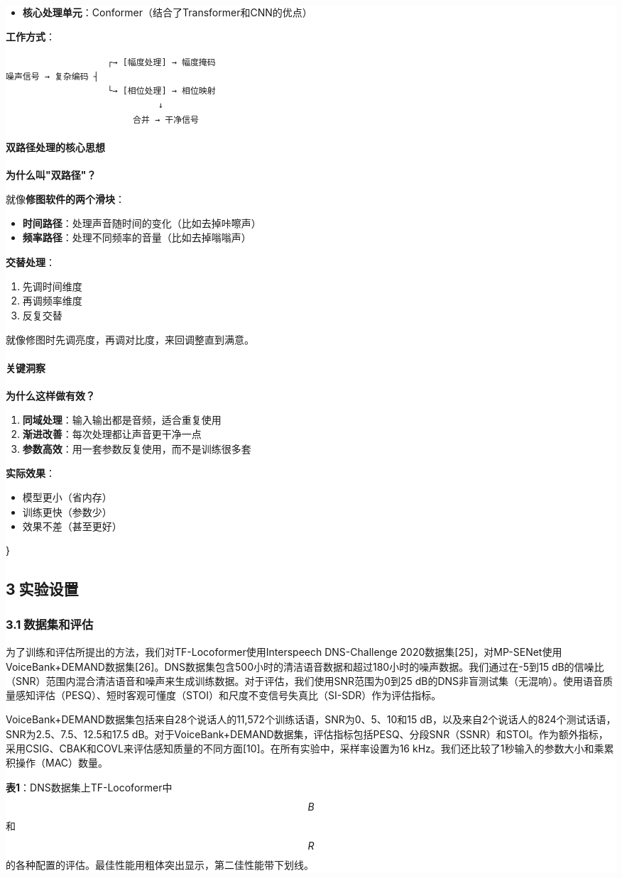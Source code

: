 - **核心处理单元**：Conformer（结合了Transformer和CNN的优点）

**工作方式**：

```
                    ┌→ [幅度处理] → 幅度掩码
噪声信号 → 复杂编码 ┤
                    └→ [相位处理] → 相位映射
                              ↓
                         合并 → 干净信号
```

#### 双路径处理的核心思想

**为什么叫"双路径"？**

就像**修图软件的两个滑块**：

- **时间路径**：处理声音随时间的变化（比如去掉咔嚓声）
- **频率路径**：处理不同频率的音量（比如去掉嗡嗡声）

**交替处理**：

1. 先调时间维度
2. 再调频率维度
3. 反复交替

就像修图时先调亮度，再调对比度，来回调整直到满意。

#### 关键洞察

**为什么这样做有效？**

1. **同域处理**：输入输出都是音频，适合重复使用
2. **渐进改善**：每次处理都让声音更干净一点
3. **参数高效**：用一套参数反复使用，而不是训练很多套

**实际效果**：

- 模型更小（省内存）
- 训练更快（参数少）
- 效果不差（甚至更好）

}

## 3 实验设置

### 3.1 数据集和评估

为了训练和评估所提出的方法，我们对TF-Locoformer使用Interspeech DNS-Challenge 2020数据集[25]，对MP-SENet使用VoiceBank+DEMAND数据集[26]。DNS数据集包含500小时的清洁语音数据和超过180小时的噪声数据。我们通过在-5到15 dB的信噪比（SNR）范围内混合清洁语音和噪声来生成训练数据。对于评估，我们使用SNR范围为0到25 dB的DNS非盲测试集（无混响）。使用语音质量感知评估（PESQ）、短时客观可懂度（STOI）和尺度不变信号失真比（SI-SDR）作为评估指标。

VoiceBank+DEMAND数据集包括来自28个说话人的11,572个训练话语，SNR为0、5、10和15 dB，以及来自2个说话人的824个测试话语，SNR为2.5、7.5、12.5和17.5 dB。对于VoiceBank+DEMAND数据集，评估指标包括PESQ、分段SNR（SSNR）和STOI。作为额外指标，采用CSIG、CBAK和COVL来评估感知质量的不同方面[10]。在所有实验中，采样率设置为16 kHz。我们还比较了1秒输入的参数大小和乘累积操作（MAC）数量。

**表1**：DNS数据集上TF-Locoformer中$$B$$和$$R$$的各种配置的评估。最佳性能用粗体突出显示，第二佳性能带下划线。
